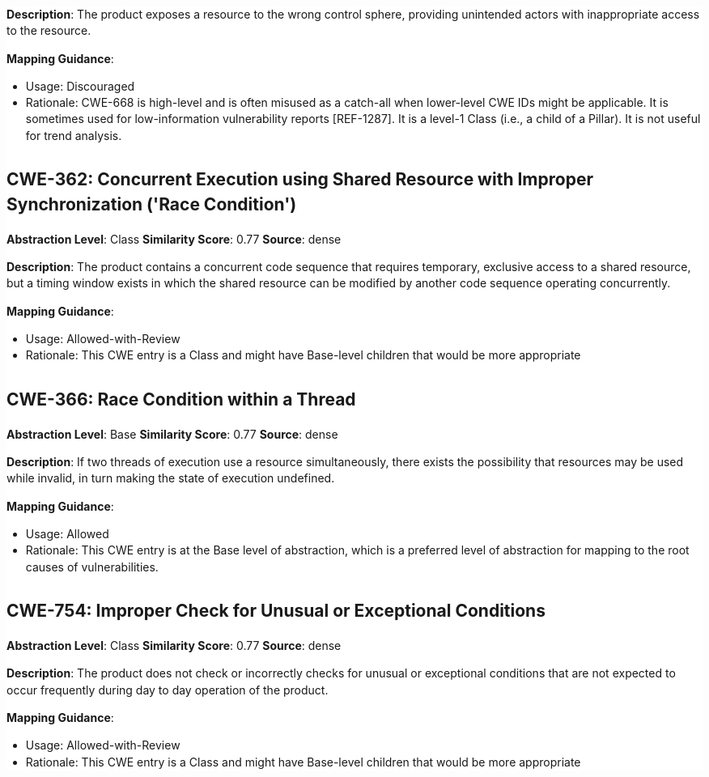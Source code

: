 **Description**:
The product exposes a resource to the wrong control sphere, providing unintended actors with inappropriate access to the resource.

**Mapping Guidance**:
- Usage: Discouraged
- Rationale: CWE-668 is high-level and is often misused as a catch-all when lower-level CWE IDs might be applicable. It is sometimes used for low-information vulnerability reports [REF-1287]. It is a level-1 Class (i.e., a child of a Pillar). It is not useful for trend analysis.

## CWE-362: Concurrent Execution using Shared Resource with Improper Synchronization ('Race Condition')
**Abstraction Level**: Class
**Similarity Score**: 0.77
**Source**: dense

**Description**:
The product contains a concurrent code sequence that requires temporary, exclusive access to a shared resource, but a timing window exists in which the shared resource can be modified by another code sequence operating concurrently.

**Mapping Guidance**:
- Usage: Allowed-with-Review
- Rationale: This CWE entry is a Class and might have Base-level children that would be more appropriate

## CWE-366: Race Condition within a Thread
**Abstraction Level**: Base
**Similarity Score**: 0.77
**Source**: dense

**Description**:
If two threads of execution use a resource simultaneously, there exists the possibility that resources may be used while invalid, in turn making the state of execution undefined.

**Mapping Guidance**:
- Usage: Allowed
- Rationale: This CWE entry is at the Base level of abstraction, which is a preferred level of abstraction for mapping to the root causes of vulnerabilities.

## CWE-754: Improper Check for Unusual or Exceptional Conditions
**Abstraction Level**: Class
**Similarity Score**: 0.77
**Source**: dense

**Description**:
The product does not check or incorrectly checks for unusual or exceptional conditions that are not expected to occur frequently during day to day operation of the product.

**Mapping Guidance**:
- Usage: Allowed-with-Review
- Rationale: This CWE entry is a Class and might have Base-level children that would be more appropriate

